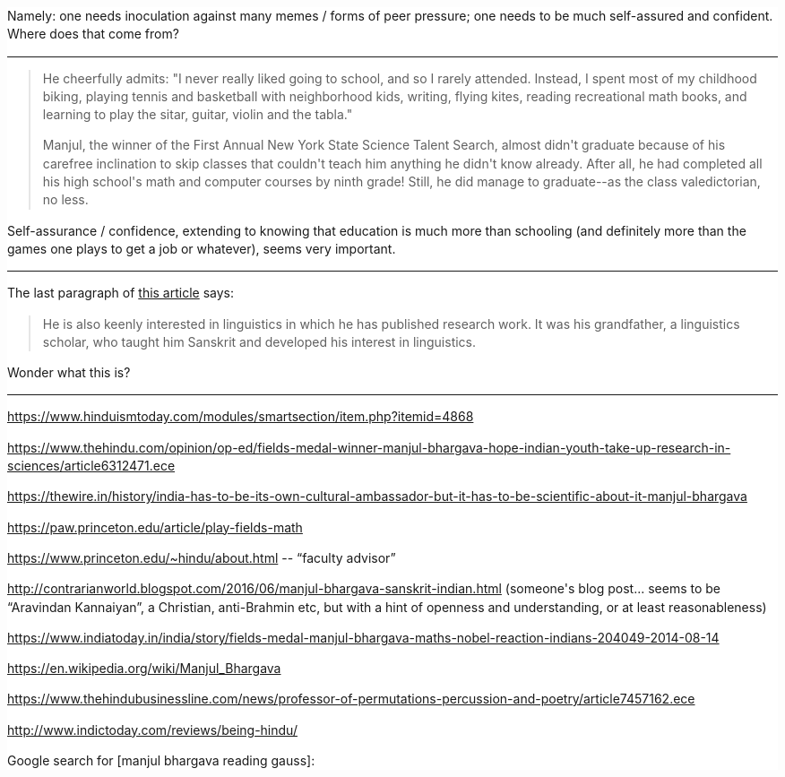 Namely: one needs inoculation against many memes / forms of peer pressure; one needs to be much self-assured and confident. Where does that come from?

------

> He cheerfully admits: "I never really liked going to school, and so I rarely attended. Instead, I spent most of my childhood biking, playing tennis and basketball with neighborhood kids, writing, flying kites, reading recreational math books, and learning to play the sitar, guitar, violin and the tabla."
>
> Manjul, the winner of the First Annual New York State Science Talent Search, almost didn't graduate because of his carefree inclination to skip classes that couldn't teach him anything he didn't know already. After all, he had completed all his high school's math and computer courses by ninth grade! Still, he did manage to graduate--as the class valedictorian, no less.

Self-assurance / confidence, extending to knowing that education is much more than schooling (and definitely more than the games one plays to get a job or whatever), seems very important.

------

The last paragraph of [this article](https://www.thehindu.com/sci-tech/science/manjul-bhargava-the-midas-touch-mathematician/article6309323.ece) says:

> He is also keenly interested in linguistics in which he has published research work. It was his grandfather, a linguistics scholar, who taught him Sanskrit and developed his interest in linguistics.

Wonder what this is?

------

https://www.hinduismtoday.com/modules/smartsection/item.php?itemid=4868

https://www.thehindu.com/opinion/op-ed/fields-medal-winner-manjul-bhargava-hope-indian-youth-take-up-research-in-sciences/article6312471.ece

https://thewire.in/history/india-has-to-be-its-own-cultural-ambassador-but-it-has-to-be-scientific-about-it-manjul-bhargava

https://paw.princeton.edu/article/play-fields-math

https://www.princeton.edu/~hindu/about.html -- “faculty advisor”

http://contrarianworld.blogspot.com/2016/06/manjul-bhargava-sanskrit-indian.html (someone's blog post... seems to be “Aravindan Kannaiyan”, a Christian, anti-Brahmin etc, but with a hint of openness and understanding, or at least reasonableness)

https://www.indiatoday.in/india/story/fields-medal-manjul-bhargava-maths-nobel-reaction-indians-204049-2014-08-14

https://en.wikipedia.org/wiki/Manjul_Bhargava

https://www.thehindubusinessline.com/news/professor-of-permutations-percussion-and-poetry/article7457162.ece

http://www.indictoday.com/reviews/being-hindu/

Google search for [manjul bhargava reading gauss]:


[^wcunix1]: (Actually trying this on the file [`2850-0.txt`](http://www.gutenberg.org/ebooks/2852) gives output like 
[^fncustomer]: This useful image of a “customer” and a “seller” comes from Pratt's paper, mentioned later.
[^compnp]: (In the terminology of computational complexity theory: This number $d$ serves as a short "certificate" of $N$'s compositeness. If $\mathrm{PRIMES}$ denotes the set of prime numbers and $\mathrm{COMPOSITES}$ denotes the set of composite numbers, then this proves that $\mathrm{COMPOSITES}$ is in the complexity class $\mathsf{NP}$. So by showing that the *complement* of $\mathrm{PRIMES}$ is in $\textsf{NP}$, it shows that that $\mathrm{PRIMES}$ is in the complexity class $\textsf{co-NP}$.)
[^primesnp]: In the terminology of computational complexity theory: showing that $\mathrm{PRIMES}$ is in $\textsf{NP}$ is less trivial.
[^prattwhen]: Three years after his PhD with Donald Knuth, and a year after the publication of the paper on the Knuth–Morris–Pratt algorithm.
[^fnubn]: According to Ulrich Stiehl (see later); also confirmed by the data below.
[^fnwhentikz]: (This gives some idea of when not to use TikZ: sometimes it may be easier to just draw the picture directly, especially if you are a visual person who's good at drawing. Conversely, TikZ does not completely absolve you of visual thinking; you still have to know (mostly) what picture you want, in order to specify it.)